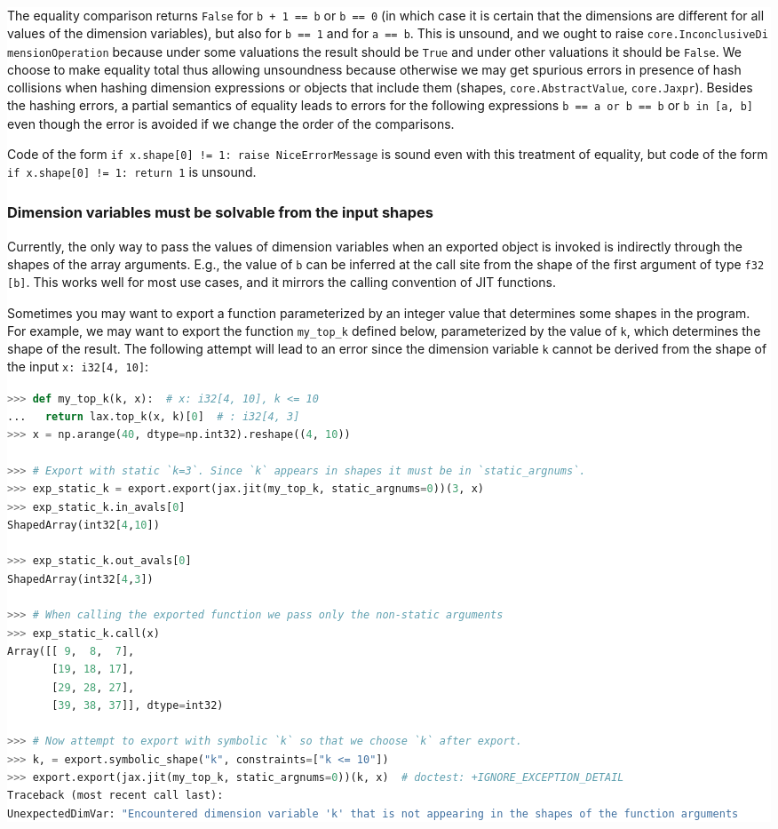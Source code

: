 The equality comparison returns `False` for `b + 1 == b` or `b == 0`
(in which case it is certain that the dimensions are different for all values
of the dimension variables),
but also for `b == 1` and for `a == b`. This is unsound, and we
ought to raise `core.InconclusiveDimensionOperation` because under
some valuations the result should be `True` and under other
valuations it should be `False`. We choose to make equality total
thus allowing unsoundness because otherwise we may get spurious errors
in presence of hash collisions
when hashing dimension expressions or objects that include
them (shapes, `core.AbstractValue`, `core.Jaxpr`).
Besides the hashing errors, a partial semantics of equality
leads to errors for the following expressions `b == a or b == b` or `b in [a, b]`
even though the error is avoided if we change the order of the comparisons.

Code of the form `if x.shape[0] != 1: raise NiceErrorMessage` is sound even
with this treatment of equality, but code of the form `if x.shape[0] != 1: return 1`
is unsound.

### Dimension variables must be solvable from the input shapes

Currently, the only way to pass the values of dimension variables
when an exported object is invoked is indirectly through the shapes
of the array arguments. E.g., the value of `b` can be inferred at the
call site from the shape of the first argument of type `f32[b]`.
This works well for most use cases, and
it mirrors the calling convention of JIT functions.

Sometimes you may want to export a function parameterized
by an integer value that determines some shapes in the program.
For example, we may
want to export the function `my_top_k` defined below,
parameterized by the
value of `k`, which determines the shape of the result.
The following attempt will lead to an error since the dimension
variable `k` cannot be derived from the shape of the input `x: i32[4, 10]`:

```python
>>> def my_top_k(k, x):  # x: i32[4, 10], k <= 10
...   return lax.top_k(x, k)[0]  # : i32[4, 3]
>>> x = np.arange(40, dtype=np.int32).reshape((4, 10))

>>> # Export with static `k=3`. Since `k` appears in shapes it must be in `static_argnums`.
>>> exp_static_k = export.export(jax.jit(my_top_k, static_argnums=0))(3, x)
>>> exp_static_k.in_avals[0]
ShapedArray(int32[4,10])

>>> exp_static_k.out_avals[0]
ShapedArray(int32[4,3])

>>> # When calling the exported function we pass only the non-static arguments
>>> exp_static_k.call(x)
Array([[ 9,  8,  7],
       [19, 18, 17],
       [29, 28, 27],
       [39, 38, 37]], dtype=int32)

>>> # Now attempt to export with symbolic `k` so that we choose `k` after export.
>>> k, = export.symbolic_shape("k", constraints=["k <= 10"])
>>> export.export(jax.jit(my_top_k, static_argnums=0))(k, x)  # doctest: +IGNORE_EXCEPTION_DETAIL
Traceback (most recent call last):
UnexpectedDimVar: "Encountered dimension variable 'k' that is not appearing in the shapes of the function arguments

```